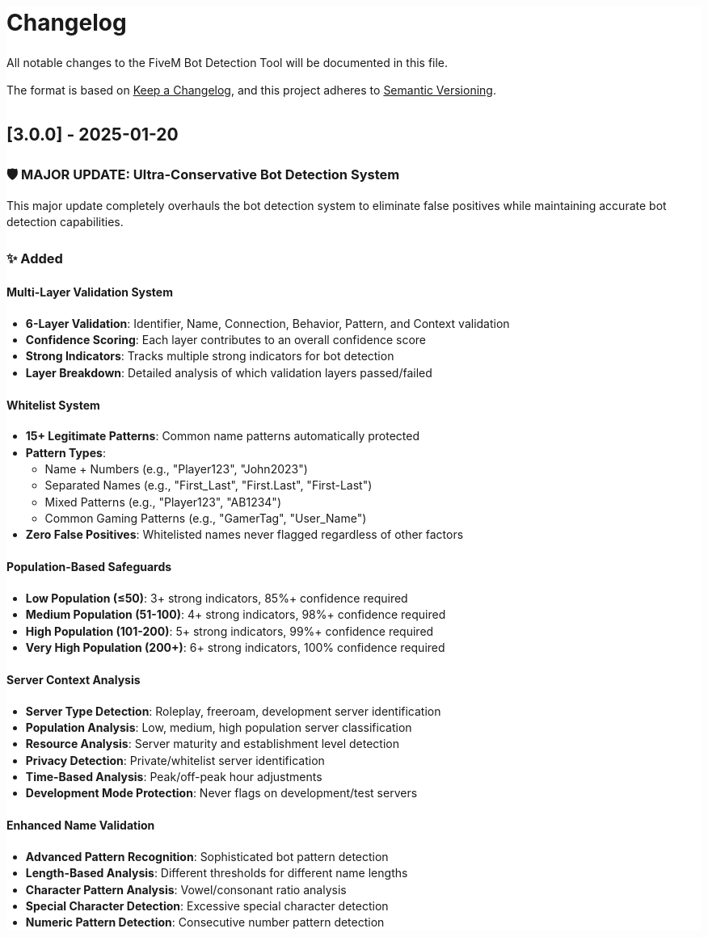 # Changelog

All notable changes to the FiveM Bot Detection Tool will be documented in this file.

The format is based on [Keep a Changelog](https://keepachangelog.com/en/1.0.0/),
and this project adheres to [Semantic Versioning](https://semver.org/spec/v2.0.0.html).

## [3.0.0] - 2025-01-20

### 🛡️ **MAJOR UPDATE: Ultra-Conservative Bot Detection System**

This major update completely overhauls the bot detection system to eliminate false positives while maintaining accurate bot detection capabilities.

### ✨ **Added**

#### **Multi-Layer Validation System**
- **6-Layer Validation**: Identifier, Name, Connection, Behavior, Pattern, and Context validation
- **Confidence Scoring**: Each layer contributes to an overall confidence score
- **Strong Indicators**: Tracks multiple strong indicators for bot detection
- **Layer Breakdown**: Detailed analysis of which validation layers passed/failed

#### **Whitelist System**
- **15+ Legitimate Patterns**: Common name patterns automatically protected
- **Pattern Types**: 
  - Name + Numbers (e.g., "Player123", "John2023")
  - Separated Names (e.g., "First_Last", "First.Last", "First-Last")
  - Mixed Patterns (e.g., "Player123", "AB1234")
  - Common Gaming Patterns (e.g., "GamerTag", "User_Name")
- **Zero False Positives**: Whitelisted names never flagged regardless of other factors

#### **Population-Based Safeguards**
- **Low Population (≤50)**: 3+ strong indicators, 85%+ confidence required
- **Medium Population (51-100)**: 4+ strong indicators, 98%+ confidence required
- **High Population (101-200)**: 5+ strong indicators, 99%+ confidence required
- **Very High Population (200+)**: 6+ strong indicators, 100% confidence required

#### **Server Context Analysis**
- **Server Type Detection**: Roleplay, freeroam, development server identification
- **Population Analysis**: Low, medium, high population server classification
- **Resource Analysis**: Server maturity and establishment level detection
- **Privacy Detection**: Private/whitelist server identification
- **Time-Based Analysis**: Peak/off-peak hour adjustments
- **Development Mode Protection**: Never flags on development/test servers

#### **Enhanced Name Validation**
- **Advanced Pattern Recognition**: Sophisticated bot pattern detection
- **Length-Based Analysis**: Different thresholds for different name lengths
- **Character Pattern Analysis**: Vowel/consonant ratio analysis
- **Special Character Detection**: Excessive special character detection
- **Numeric Pattern Detection**: Consecutive number pattern detection
